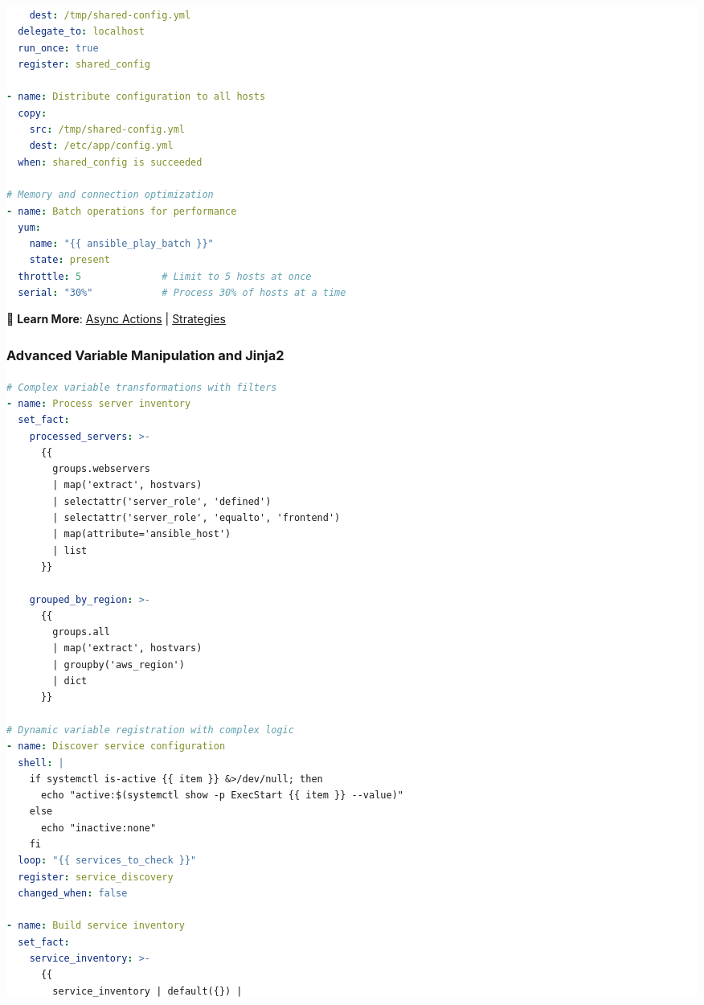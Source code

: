 ```yaml
    dest: /tmp/shared-config.yml
  delegate_to: localhost
  run_once: true
  register: shared_config

- name: Distribute configuration to all hosts
  copy:
    src: /tmp/shared-config.yml
    dest: /etc/app/config.yml
  when: shared_config is succeeded

# Memory and connection optimization
- name: Batch operations for performance
  yum:
    name: "{{ ansible_play_batch }}"
    state: present
  throttle: 5              # Limit to 5 hosts at once
  serial: "30%"            # Process 30% of hosts at a time
```

📖 **Learn More**: [Async Actions](https://docs.ansible.com/ansible/latest/user_guide/playbooks_async.html) | [Strategies](https://docs.ansible.com/ansible/latest/user_guide/playbooks_strategies.html)

### Advanced Variable Manipulation and Jinja2
```yaml
# Complex variable transformations with filters
- name: Process server inventory
  set_fact:
    processed_servers: >-
      {{
        groups.webservers 
        | map('extract', hostvars) 
        | selectattr('server_role', 'defined')
        | selectattr('server_role', 'equalto', 'frontend')
        | map(attribute='ansible_host')
        | list
      }}
    
    grouped_by_region: >-
      {{
        groups.all
        | map('extract', hostvars)
        | groupby('aws_region')
        | dict
      }}

# Dynamic variable registration with complex logic
- name: Discover service configuration
  shell: |
    if systemctl is-active {{ item }} &>/dev/null; then
      echo "active:$(systemctl show -p ExecStart {{ item }} --value)"
    else
      echo "inactive:none"
    fi
  loop: "{{ services_to_check }}"
  register: service_discovery
  changed_when: false

- name: Build service inventory
  set_fact:
    service_inventory: >-
      {{
        service_inventory | default({}) |
```
